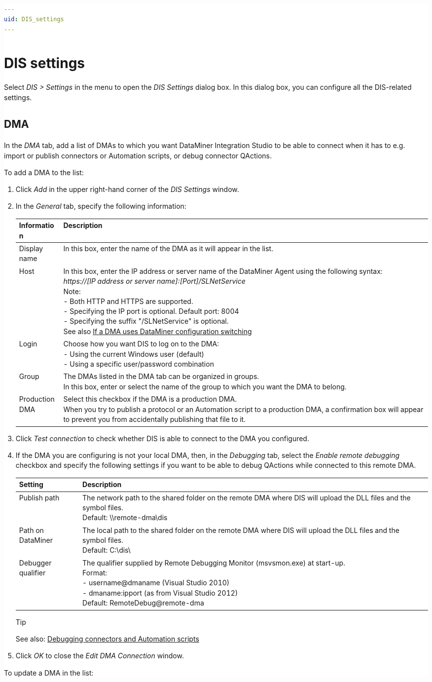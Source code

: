 ```yaml
---
uid: DIS_settings
---
```


# DIS settings

Select *DIS > Settings* in the menu to open the *DIS Settings* dialog box. In this dialog box, you can configure all the DIS-related settings.

## DMA

In the *DMA* tab, add a list of DMAs to which you want DataMiner Integration Studio to be able to connect when it has to e.g. import or publish connectors or Automation scripts, or debug connector QActions.

To add a DMA to the list:

1. Click *Add* in the upper right-hand corner of the *DIS Settings* window.
1. In the *General* tab, specify the following information:

    | Information | Description |
    |-------------|-------------|
    | Display name | In this box, enter the name of the DMA as it will appear in the list. |
    | Host | In this box, enter the IP address or server name of the DataMiner Agent using the following syntax:<br>*https://\[IP address or server name\]:\[Port\]/SLNetService*<br>Note:<br>- Both HTTP and HTTPS are supported.<br>- Specifying the IP port is optional. Default port: 8004<br>- Specifying the suffix "/SLNetService" is optional.<br>See also [If a DMA uses DataMiner configuration switching](#if-a-dma-uses-dataminer-configuration-switching) |
    | Login | Choose how you want DIS to log on to the DMA:<br>- Using the current Windows user (default)<br>- Using a specific user/password combination |
    | Group | The DMAs listed in the DMA tab can be organized in groups.<br> In this box, enter or select the name of the group to which you want the DMA to belong. |
    | Production DMA | Select this checkbox if the DMA is a production DMA.<br> When you try to publish a protocol or an Automation script to a production DMA, a confirmation box will appear to prevent you from accidentally publishing that file to it. |

1. Click *Test connection* to check whether DIS is able to connect to the DMA you configured.
1. If the DMA you are configuring is not your local DMA, then, in the *Debugging* tab, select the *Enable remote debugging* checkbox and specify the following settings if you want to be able to debug QActions while connected to this remote DMA.

    | Setting | Description |
    |---------|-------------|
    | Publish path | The network path to the shared folder on the remote DMA where DIS will upload the DLL files and the symbol files.<br>Default: \\\\remote-dma\\dis |
    | Path on DataMiner | The local path to the shared folder on the remote DMA where DIS will upload the DLL files and the symbol files.<br>Default: C:\\dis\\ |
    | Debugger qualifier | The qualifier supplied by Remote Debugging Monitor (msvsmon.exe) at start-up.<br>Format:<br>- username@dmaname (Visual Studio 2010)<br>- dmaname:ipport (as from Visual Studio 2012)<br>Default: RemoteDebug@remote-dma |

    > [!TIP]
    > See also:
    > [Debugging connectors and Automation scripts](xref:Debugging_connectors_and_Automation_scripts)

1. Click *OK* to close the *Edit DMA Connection* window.

To update a DMA in the list:
